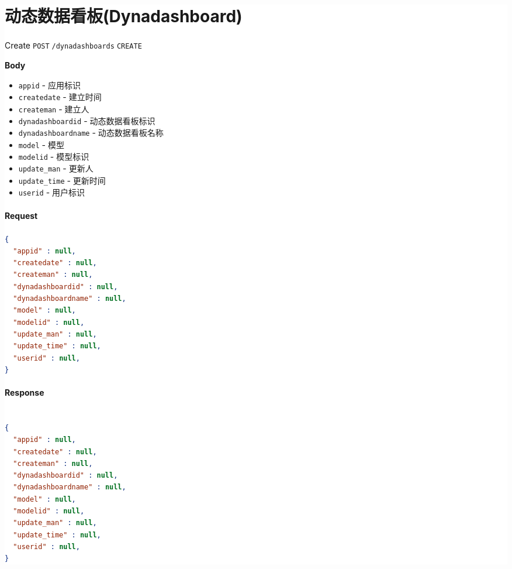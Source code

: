 # 动态数据看板(Dynadashboard)






Create `POST` `/dynadashboards` <i class="fa fa-key"></i>`CREATE`




<p class="panel-title"><b>Body</b></p>

 * `appid` - 应用标识
 * `createdate` - 建立时间
 * `createman` - 建立人
 * `dynadashboardid` - 动态数据看板标识
 * `dynadashboardname` - 动态数据看板名称
 * `model` - 模型
 * `modelid` - 模型标识
 * `update_man` - 更新人
 * `update_time` - 更新时间
 * `userid` - 用户标识







#### **Request**



```json
{
  "appid" : null,
  "createdate" : null,
  "createman" : null,
  "dynadashboardid" : null,
  "dynadashboardname" : null,
  "model" : null,
  "modelid" : null,
  "update_man" : null,
  "update_time" : null,
  "userid" : null,
}
```


#### **Response**
```json

{
  "appid" : null,
  "createdate" : null,
  "createman" : null,
  "dynadashboardid" : null,
  "dynadashboardname" : null,
  "model" : null,
  "modelid" : null,
  "update_man" : null,
  "update_time" : null,
  "userid" : null,
}


```
